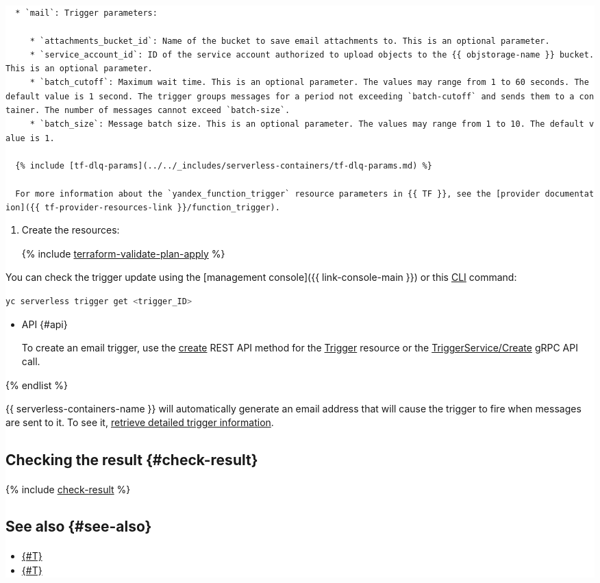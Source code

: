       * `mail`: Trigger parameters:

         * `attachments_bucket_id`: Name of the bucket to save email attachments to. This is an optional parameter.
         * `service_account_id`: ID of the service account authorized to upload objects to the {{ objstorage-name }} bucket. This is an optional parameter.
         * `batch_cutoff`: Maximum wait time. This is an optional parameter. The values may range from 1 to 60 seconds. The default value is 1 second. The trigger groups messages for a period not exceeding `batch-cutoff` and sends them to a container. The number of messages cannot exceed `batch-size`.
         * `batch_size`: Message batch size. This is an optional parameter. The values may range from 1 to 10. The default value is 1.

      {% include [tf-dlq-params](../../_includes/serverless-containers/tf-dlq-params.md) %}

      For more information about the `yandex_function_trigger` resource parameters in {{ TF }}, see the [provider documentation]({{ tf-provider-resources-link }}/function_trigger).

   1. Create the resources:

      {% include [terraform-validate-plan-apply](../../_tutorials/_tutorials_includes/terraform-validate-plan-apply.md) %}

   You can check the trigger update using the [management console]({{ link-console-main }}) or this [CLI](../../cli/quickstart.md) command:

   ```bash
   yc serverless trigger get <trigger_ID>
   ```

- API {#api}

   To create an email trigger, use the [create](../triggers/api-ref/Trigger/create.md) REST API method for the [Trigger](../triggers/api-ref/Trigger/index.md) resource or the [TriggerService/Create](../triggers/api-ref/grpc/trigger_service.md#Create) gRPC API call.

{% endlist %}

{{ serverless-containers-name }} will automatically generate an email address that will cause the trigger to fire when messages are sent to it. To see it, [retrieve detailed trigger information](trigger-list.md#trigger-get).

## Checking the result {#check-result}

{% include [check-result](../../_includes/serverless-containers/check-result.md) %}

## See also {#see-also}

* [{#T}](../../functions/operations/trigger/mail-trigger-create.md)
* [{#T}](../../api-gateway/operations/trigger/mail-trigger-create.md)
